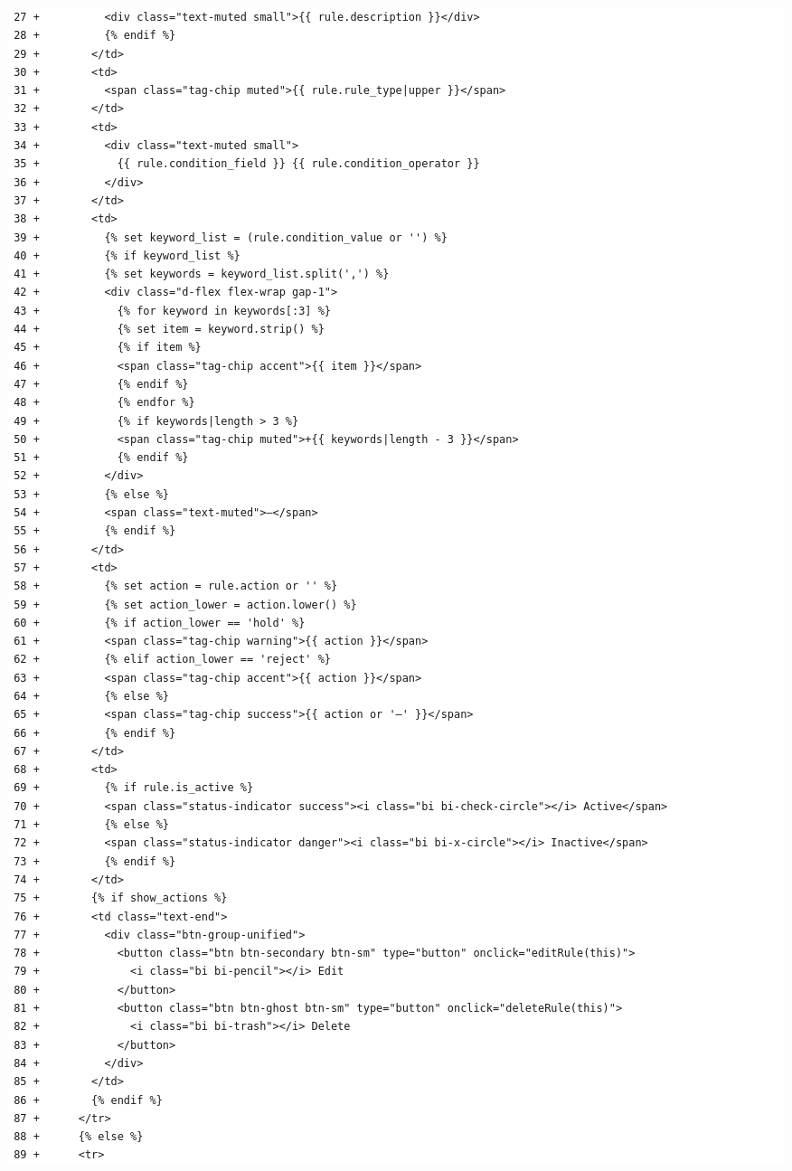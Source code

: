      27 +          <div class="text-muted small">{{ rule.description }}</div>
     28 +          {% endif %}
     29 +        </td>
     30 +        <td>
     31 +          <span class="tag-chip muted">{{ rule.rule_type|upper }}</span>
     32 +        </td>
     33 +        <td>
     34 +          <div class="text-muted small">
     35 +            {{ rule.condition_field }} {{ rule.condition_operator }}
     36 +          </div>
     37 +        </td>
     38 +        <td>
     39 +          {% set keyword_list = (rule.condition_value or '') %}
     40 +          {% if keyword_list %}
     41 +          {% set keywords = keyword_list.split(',') %}
     42 +          <div class="d-flex flex-wrap gap-1">
     43 +            {% for keyword in keywords[:3] %}
     44 +            {% set item = keyword.strip() %}
     45 +            {% if item %}
     46 +            <span class="tag-chip accent">{{ item }}</span>
     47 +            {% endif %}
     48 +            {% endfor %}
     49 +            {% if keywords|length > 3 %}
     50 +            <span class="tag-chip muted">+{{ keywords|length - 3 }}</span>
     51 +            {% endif %}
     52 +          </div>
     53 +          {% else %}
     54 +          <span class="text-muted">—</span>
     55 +          {% endif %}
     56 +        </td>
     57 +        <td>
     58 +          {% set action = rule.action or '' %}
     59 +          {% set action_lower = action.lower() %}
     60 +          {% if action_lower == 'hold' %}
     61 +          <span class="tag-chip warning">{{ action }}</span>
     62 +          {% elif action_lower == 'reject' %}
     63 +          <span class="tag-chip accent">{{ action }}</span>
     64 +          {% else %}
     65 +          <span class="tag-chip success">{{ action or '—' }}</span>
     66 +          {% endif %}
     67 +        </td>
     68 +        <td>
     69 +          {% if rule.is_active %}
     70 +          <span class="status-indicator success"><i class="bi bi-check-circle"></i> Active</span>
     71 +          {% else %}
     72 +          <span class="status-indicator danger"><i class="bi bi-x-circle"></i> Inactive</span>
     73 +          {% endif %}
     74 +        </td>
     75 +        {% if show_actions %}
     76 +        <td class="text-end">
     77 +          <div class="btn-group-unified">
     78 +            <button class="btn btn-secondary btn-sm" type="button" onclick="editRule(this)">
     79 +              <i class="bi bi-pencil"></i> Edit
     80 +            </button>
     81 +            <button class="btn btn-ghost btn-sm" type="button" onclick="deleteRule(this)">
     82 +              <i class="bi bi-trash"></i> Delete
     83 +            </button>
     84 +          </div>
     85 +        </td>
     86 +        {% endif %}
     87 +      </tr>
     88 +      {% else %}
     89 +      <tr>